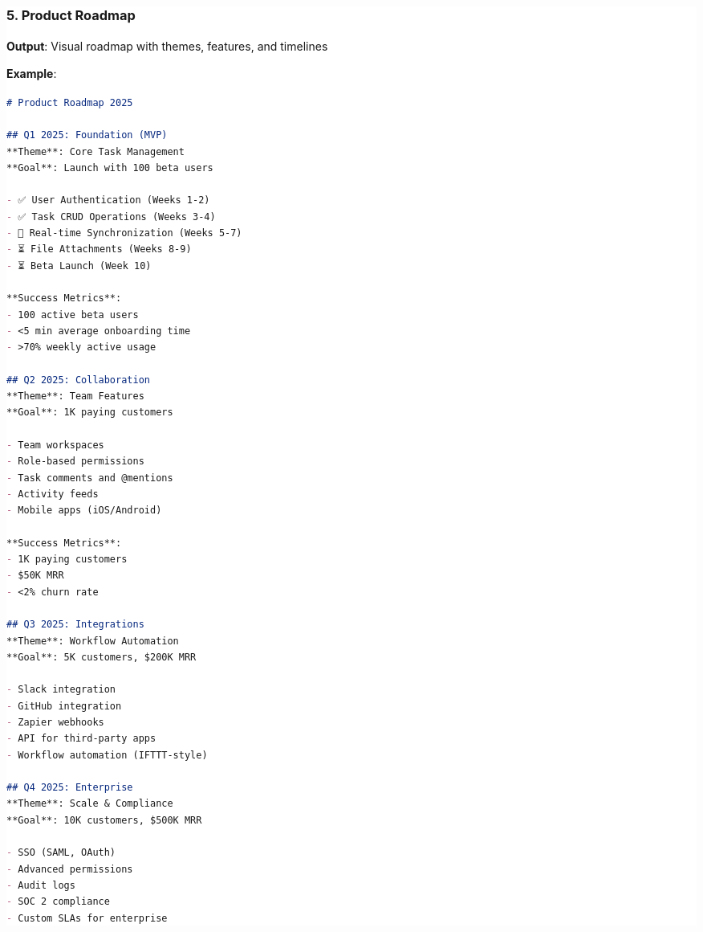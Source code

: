### 5. Product Roadmap

**Output**: Visual roadmap with themes, features, and timelines

**Example**:
```markdown
# Product Roadmap 2025

## Q1 2025: Foundation (MVP)
**Theme**: Core Task Management
**Goal**: Launch with 100 beta users

- ✅ User Authentication (Weeks 1-2)
- ✅ Task CRUD Operations (Weeks 3-4)
- 🔄 Real-time Synchronization (Weeks 5-7)
- ⏳ File Attachments (Weeks 8-9)
- ⏳ Beta Launch (Week 10)

**Success Metrics**:
- 100 active beta users
- <5 min average onboarding time
- >70% weekly active usage

## Q2 2025: Collaboration
**Theme**: Team Features
**Goal**: 1K paying customers

- Team workspaces
- Role-based permissions
- Task comments and @mentions
- Activity feeds
- Mobile apps (iOS/Android)

**Success Metrics**:
- 1K paying customers
- $50K MRR
- <2% churn rate

## Q3 2025: Integrations
**Theme**: Workflow Automation
**Goal**: 5K customers, $200K MRR

- Slack integration
- GitHub integration
- Zapier webhooks
- API for third-party apps
- Workflow automation (IFTTT-style)

## Q4 2025: Enterprise
**Theme**: Scale & Compliance
**Goal**: 10K customers, $500K MRR

- SSO (SAML, OAuth)
- Advanced permissions
- Audit logs
- SOC 2 compliance
- Custom SLAs for enterprise
```
